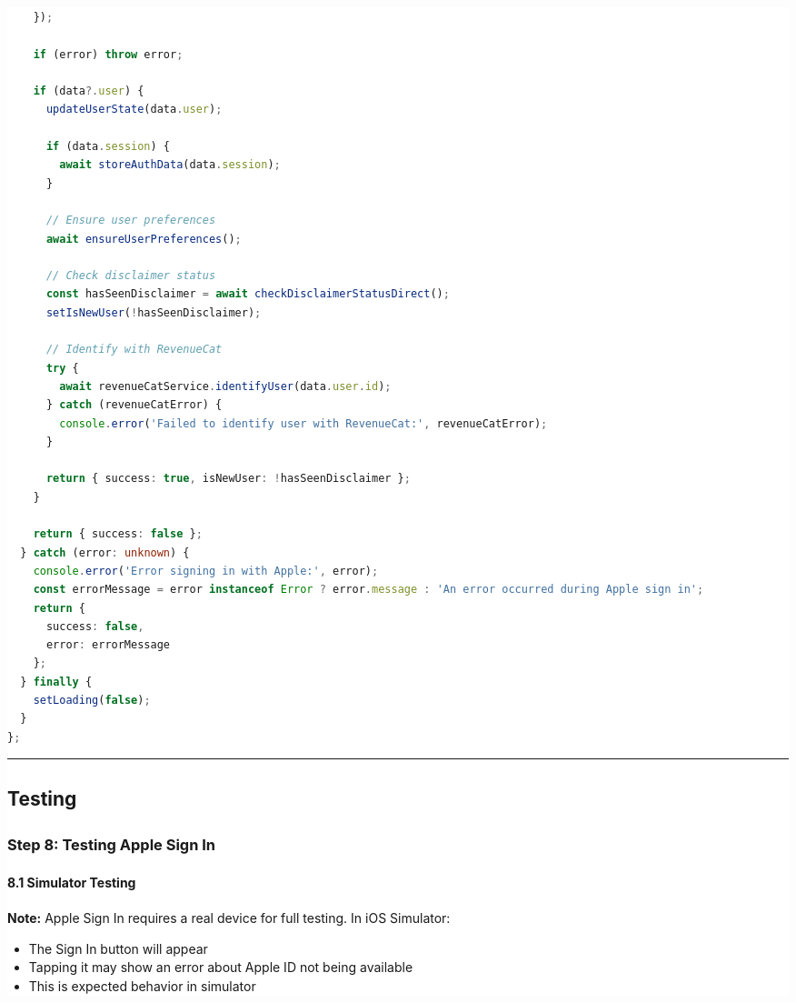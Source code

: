 ```typescript
    });

    if (error) throw error;

    if (data?.user) {
      updateUserState(data.user);
      
      if (data.session) {
        await storeAuthData(data.session);
      }
      
      // Ensure user preferences
      await ensureUserPreferences();
      
      // Check disclaimer status
      const hasSeenDisclaimer = await checkDisclaimerStatusDirect();
      setIsNewUser(!hasSeenDisclaimer);

      // Identify with RevenueCat
      try {
        await revenueCatService.identifyUser(data.user.id);
      } catch (revenueCatError) {
        console.error('Failed to identify user with RevenueCat:', revenueCatError);
      }
      
      return { success: true, isNewUser: !hasSeenDisclaimer };
    }
    
    return { success: false };
  } catch (error: unknown) {
    console.error('Error signing in with Apple:', error);
    const errorMessage = error instanceof Error ? error.message : 'An error occurred during Apple sign in';
    return { 
      success: false, 
      error: errorMessage 
    };
  } finally {
    setLoading(false);
  }
};
```

---

## Testing

### Step 8: Testing Apple Sign In

#### 8.1 Simulator Testing
**Note:** Apple Sign In requires a real device for full testing. In iOS Simulator:
- The Sign In button will appear
- Tapping it may show an error about Apple ID not being available
- This is expected behavior in simulator
